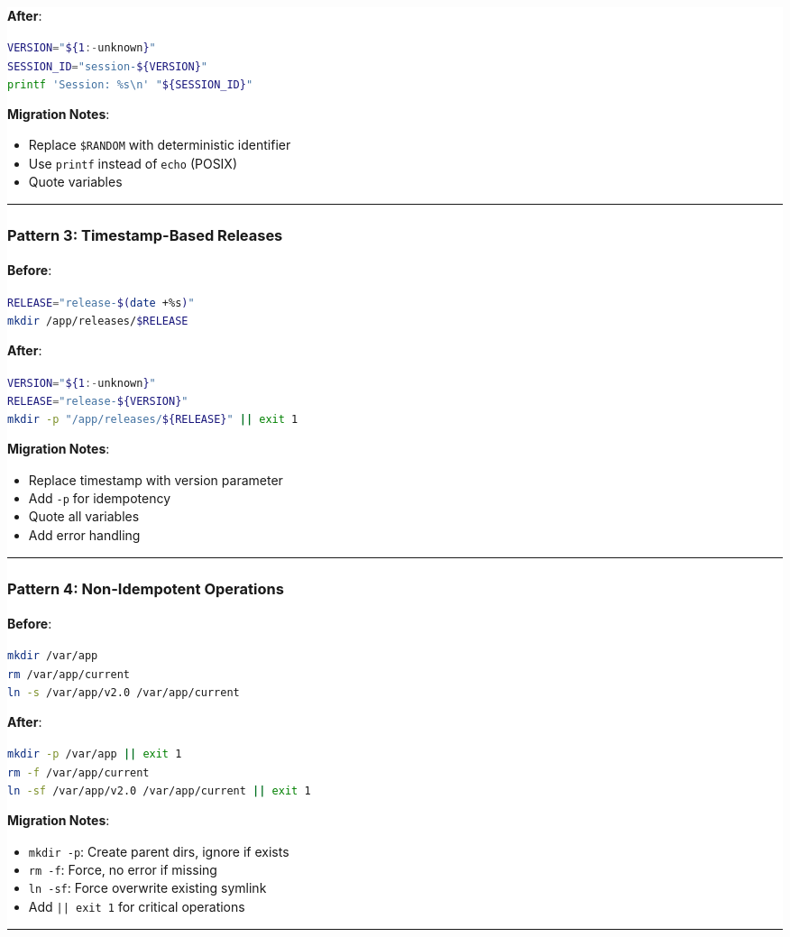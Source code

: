 **After**:
```bash
VERSION="${1:-unknown}"
SESSION_ID="session-${VERSION}"
printf 'Session: %s\n' "${SESSION_ID}"
```

**Migration Notes**:
- Replace `$RANDOM` with deterministic identifier
- Use `printf` instead of `echo` (POSIX)
- Quote variables

---

### Pattern 3: Timestamp-Based Releases

**Before**:
```bash
RELEASE="release-$(date +%s)"
mkdir /app/releases/$RELEASE
```

**After**:
```bash
VERSION="${1:-unknown}"
RELEASE="release-${VERSION}"
mkdir -p "/app/releases/${RELEASE}" || exit 1
```

**Migration Notes**:
- Replace timestamp with version parameter
- Add `-p` for idempotency
- Quote all variables
- Add error handling

---

### Pattern 4: Non-Idempotent Operations

**Before**:
```bash
mkdir /var/app
rm /var/app/current
ln -s /var/app/v2.0 /var/app/current
```

**After**:
```bash
mkdir -p /var/app || exit 1
rm -f /var/app/current
ln -sf /var/app/v2.0 /var/app/current || exit 1
```

**Migration Notes**:
- `mkdir -p`: Create parent dirs, ignore if exists
- `rm -f`: Force, no error if missing
- `ln -sf`: Force overwrite existing symlink
- Add `|| exit 1` for critical operations

---